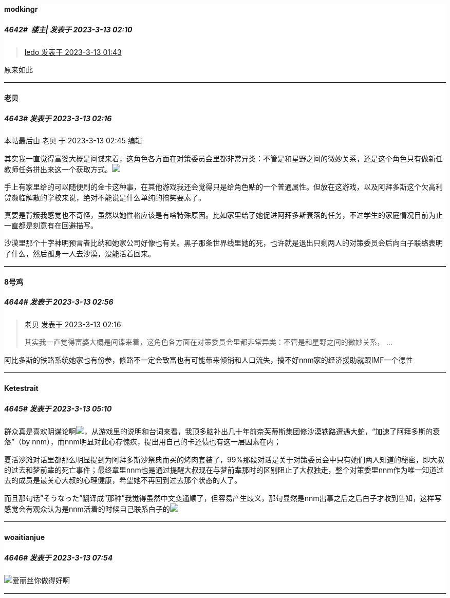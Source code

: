 ####  modkingr  
##### 4642#         楼主| 发表于 2023-3-13 02:10

<blockquote><a href="httphttps://bbs.saraba1st.com/2b/forum.php?mod=redirect&amp;goto=findpost&amp;pid=60065172&amp;ptid=1986197" target="_blank">ledo 发表于 2023-3-13 01:43</a></blockquote>
原来如此

*****

####  老贝  
##### 4643#       发表于 2023-3-13 02:16

 本帖最后由 老贝 于 2023-3-13 02:45 编辑 

其实我一直觉得富婆大概是间谍来着，这角色各方面在对策委员会里都非常异类：不管是和星野之间的微妙关系，还是这个角色只有做新任教师任务拼出来这一个获取方式。<img src="https://static.saraba1st.com/image/smiley/face2017/006.png" referrerpolicy="no-referrer">

手上有家里给的可以随便刷的金卡这种事，在其他游戏我还会觉得只是给角色贴的一个普通属性。但放在这游戏，以及阿拜多斯这个欠高利贷濒临解散的学校来说，绝对不能说是什么单纯的搞笑要素了。

真要是背叛我感觉也不奇怪，虽然以她性格应该是有啥特殊原因。比如家里给了她促进阿拜多斯衰落的任务，不过学生的家庭情况目前为止一直都是刻意有在回避描写。

沙漠里那个十字神明预言者比纳和她家公司好像也有关。黑子那条世界线里她的死，也许就是退出只剩两人的对策委员会后向白子联络表明了什么，然后孤身一人去沙漠，没能活着回来。

*****

####  8号鸡  
##### 4644#       发表于 2023-3-13 02:56

<blockquote><a href="httphttps://bbs.saraba1st.com/2b/forum.php?mod=redirect&amp;goto=findpost&amp;pid=60065292&amp;ptid=1986197" target="_blank">老贝 发表于 2023-3-13 02:16</a>

其实我一直觉得富婆大概是间谍来着，这角色各方面在对策委员会里都非常异类：不管是和星野之间的微妙关系， ...</blockquote>
阿比多斯的铁路系统她家也有份参，修路不一定会致富也有可能带来倾销和人口流失，搞不好nnm家的经济援助就跟IMF一个德性

*****

####  Ketestrait  
##### 4645#       发表于 2023-3-13 05:10

群众真是喜欢阴谋论啊<img src="https://static.saraba1st.com/image/smiley/face2017/066.png" referrerpolicy="no-referrer">，从游戏里的说明和台词来看，我顶多脑补出几十年前奈芙蒂斯集团修沙漠铁路遭遇大蛇，“加速了阿拜多斯的衰落”（by nnm），而nnm明显对此心存愧疚，提出用自己的卡还债也有这一层因素在内； 

夏活沙滩对话里都那么明显提到为阿拜多斯沙祭典而买的烤肉套装了，99%那段对话是关于对策委员会中只有她们两人知道的秘密，即大叔的过去和梦前辈的死亡事件；最终章里nnm也是通过提醒大叔现在与梦前辈那时的区别阻止了大叔独走，整个对策委里nnm作为唯一知道过去的成员是最关心大叔的心理健康，希望她不再回到过去那个状态的人了。

而且那句话”そうなった”翻译成“那种”我觉得虽然中文变通顺了，但容易产生歧义，那句显然是nnm出事之后之后白子才收到告知，这样写感觉会有观众认为是nnm活着的时候自己联系白子的<img src="https://static.saraba1st.com/image/smiley/face2017/068.png" referrerpolicy="no-referrer">


*****

####  woaitianjue  
##### 4646#       发表于 2023-3-13 07:54

<img src="https://static.saraba1st.com/image/smiley/face2017/057.png" referrerpolicy="no-referrer">爱丽丝你做得好啊


*****
